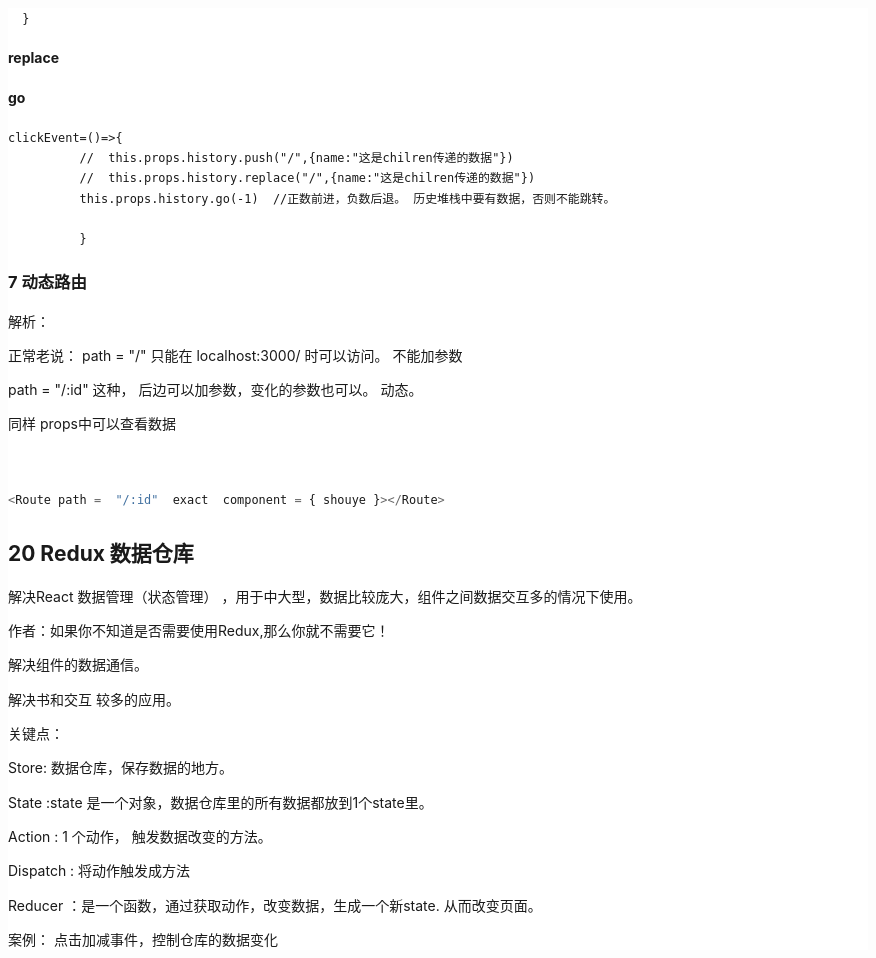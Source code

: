 ```javascript
  }
```

#### replace

#### go

```
clickEvent=()=>{  
          //  this.props.history.push("/",{name:"这是chilren传递的数据"})
          //  this.props.history.replace("/",{name:"这是chilren传递的数据"})
          this.props.history.go(-1)  //正数前进，负数后退。 历史堆栈中要有数据，否则不能跳转。

          }
```

### 7  动态路由

解析： 

正常老说：   path =  "/"    只能在  localhost:3000/   时可以访问。 不能加参数

path =  "/:id"  这种， 后边可以加参数，变化的参数也可以。 动态。 

同样 props中可以查看数据

````javascript


<Route path =  "/:id"  exact  component = { shouye }></Route>

````



## 20 Redux  数据仓库

解决React 数据管理（状态管理） ，用于中大型，数据比较庞大，组件之间数据交互多的情况下使用。

作者：如果你不知道是否需要使用Redux,那么你就不需要它！

解决组件的数据通信。

解决书和交互 较多的应用。

关键点：

  Store:  数据仓库，保存数据的地方。

State :state 是一个对象，数据仓库里的所有数据都放到1个state里。

Action : 1 个动作， 触发数据改变的方法。

Dispatch : 将动作触发成方法

Reducer ：是一个函数，通过获取动作，改变数据，生成一个新state. 从而改变页面。



案例： 点击加减事件，控制仓库的数据变化
